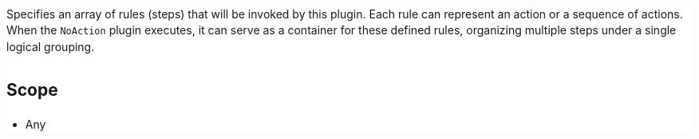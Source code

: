 Specifies an array of rules (steps) that will be invoked by this plugin. Each rule can represent an action or a sequence of actions. When the `NoAction` plugin executes, it can serve as a container for these defined rules, organizing multiple steps under a single logical grouping.

## Scope

* Any